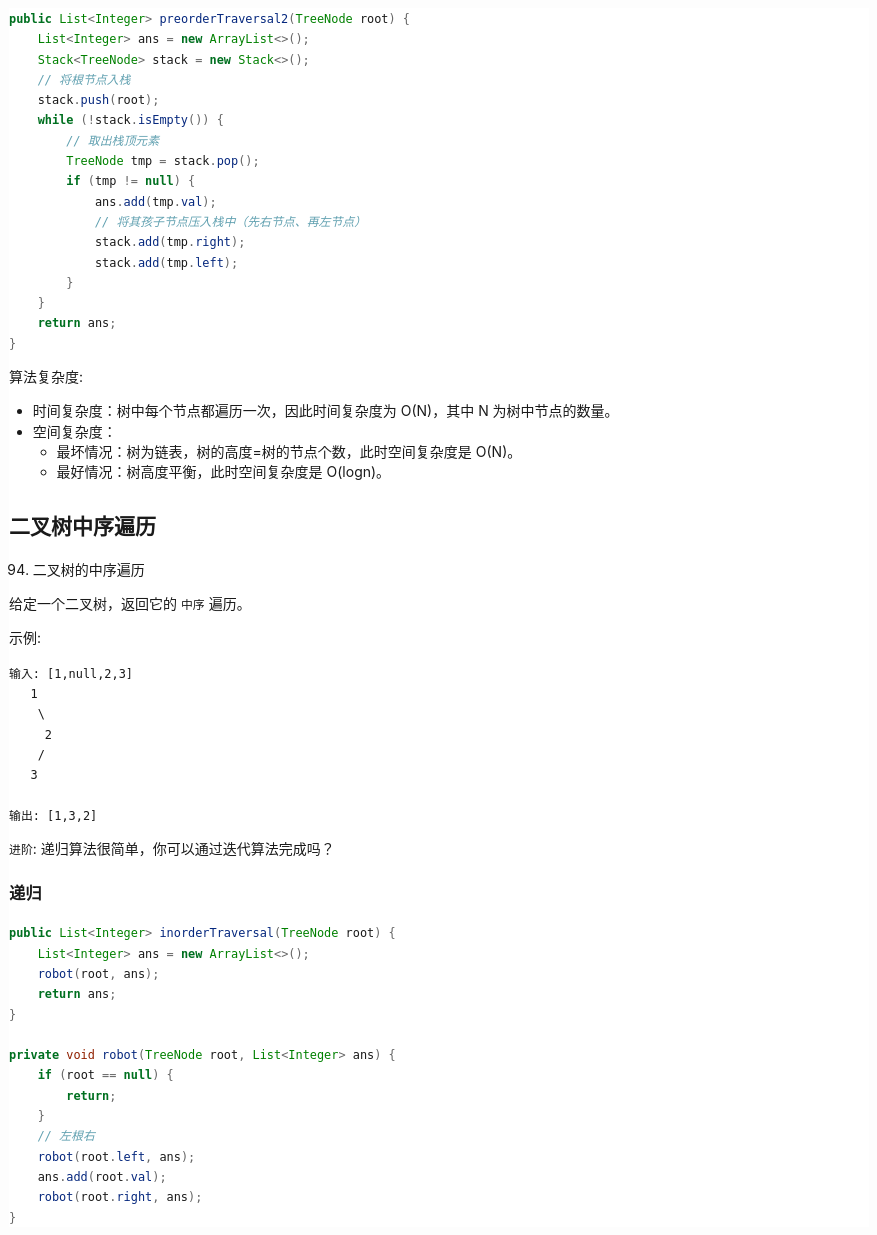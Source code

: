 
```java
public List<Integer> preorderTraversal2(TreeNode root) {
    List<Integer> ans = new ArrayList<>();
    Stack<TreeNode> stack = new Stack<>();
    // 将根节点入栈
    stack.push(root);
    while (!stack.isEmpty()) {
        // 取出栈顶元素
        TreeNode tmp = stack.pop();
        if (tmp != null) {
            ans.add(tmp.val);
            // 将其孩子节点压入栈中（先右节点、再左节点）
            stack.add(tmp.right);
            stack.add(tmp.left);
        }
    }
    return ans;
}
```

算法复杂度:

- 时间复杂度：树中每个节点都遍历一次，因此时间复杂度为 O(N)，其中 N 为树中节点的数量。
- 空间复杂度：
    - 最坏情况：树为链表，树的高度=树的节点个数，此时空间复杂度是 O(N)。
    - 最好情况：树高度平衡，此时空间复杂度是 O(logn)。

## 二叉树中序遍历

94. 二叉树的中序遍历

给定一个二叉树，返回它的 `中序` 遍历。

示例:

    输入: [1,null,2,3]
       1
        \
         2
        /
       3

    输出: [1,3,2]

`进阶`: 递归算法很简单，你可以通过迭代算法完成吗？

### 递归

```java
public List<Integer> inorderTraversal(TreeNode root) {
    List<Integer> ans = new ArrayList<>();
    robot(root, ans);
    return ans;
}

private void robot(TreeNode root, List<Integer> ans) {
    if (root == null) {
        return;
    }
    // 左根右
    robot(root.left, ans);
    ans.add(root.val);
    robot(root.right, ans);
}
```
